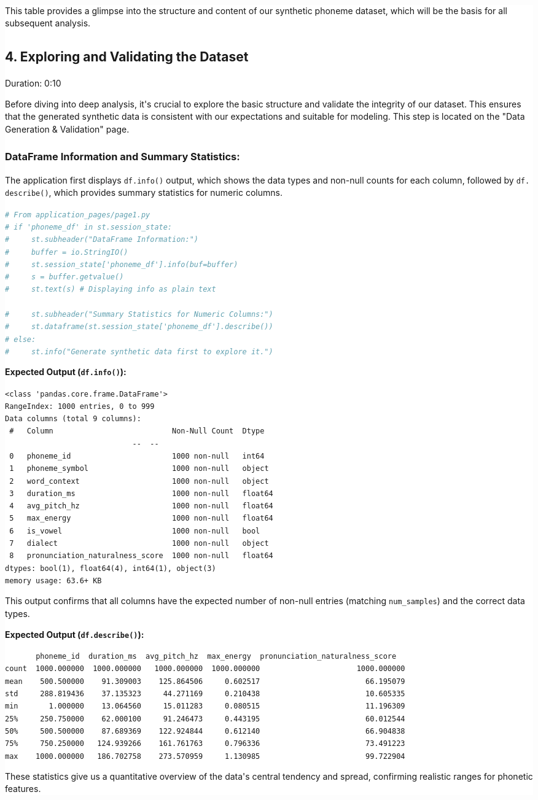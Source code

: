 This table provides a glimpse into the structure and content of our synthetic phoneme dataset, which will be the basis for all subsequent analysis.

## 4. Exploring and Validating the Dataset
Duration: 0:10

Before diving into deep analysis, it's crucial to explore the basic structure and validate the integrity of our dataset. This ensures that the generated synthetic data is consistent with our expectations and suitable for modeling. This step is located on the "Data Generation & Validation" page.

### DataFrame Information and Summary Statistics:
The application first displays `df.info()` output, which shows the data types and non-null counts for each column, followed by `df.describe()`, which provides summary statistics for numeric columns.

```python
# From application_pages/page1.py
# if 'phoneme_df' in st.session_state:
#     st.subheader("DataFrame Information:")
#     buffer = io.StringIO()
#     st.session_state['phoneme_df'].info(buf=buffer)
#     s = buffer.getvalue()
#     st.text(s) # Displaying info as plain text

#     st.subheader("Summary Statistics for Numeric Columns:")
#     st.dataframe(st.session_state['phoneme_df'].describe())
# else:
#     st.info("Generate synthetic data first to explore it.")
```

**Expected Output (`df.info()`):**
```
<class 'pandas.core.frame.DataFrame'>
RangeIndex: 1000 entries, 0 to 999
Data columns (total 9 columns):
 #   Column                           Non-Null Count  Dtype  
                             --  --  
 0   phoneme_id                       1000 non-null   int64  
 1   phoneme_symbol                   1000 non-null   object 
 2   word_context                     1000 non-null   object 
 3   duration_ms                      1000 non-null   float64
 4   avg_pitch_hz                     1000 non-null   float64
 5   max_energy                       1000 non-null   float64
 6   is_vowel                         1000 non-null   bool   
 7   dialect                          1000 non-null   object 
 8   pronunciation_naturalness_score  1000 non-null   float64
dtypes: bool(1), float64(4), int64(1), object(3)
memory usage: 63.6+ KB
```
This output confirms that all columns have the expected number of non-null entries (matching `num_samples`) and the correct data types.

**Expected Output (`df.describe()`):**
```
       phoneme_id  duration_ms  avg_pitch_hz  max_energy  pronunciation_naturalness_score
count  1000.000000  1000.000000   1000.000000  1000.000000                      1000.000000
mean    500.500000    91.309003    125.864506     0.602517                        66.195079
std     288.819436    37.135323     44.271169     0.210438                        10.605335
min       1.000000    13.064560     15.011283     0.080515                        11.196309
25%     250.750000    62.000100     91.246473     0.443195                        60.012544
50%     500.500000    87.689369    122.924844     0.612140                        66.904838
75%     750.250000   124.939266    161.761763     0.796336                        73.491223
max    1000.000000   186.702758    273.570959     1.130985                        99.722904
```
These statistics give us a quantitative overview of the data's central tendency and spread, confirming realistic ranges for phonetic features.
